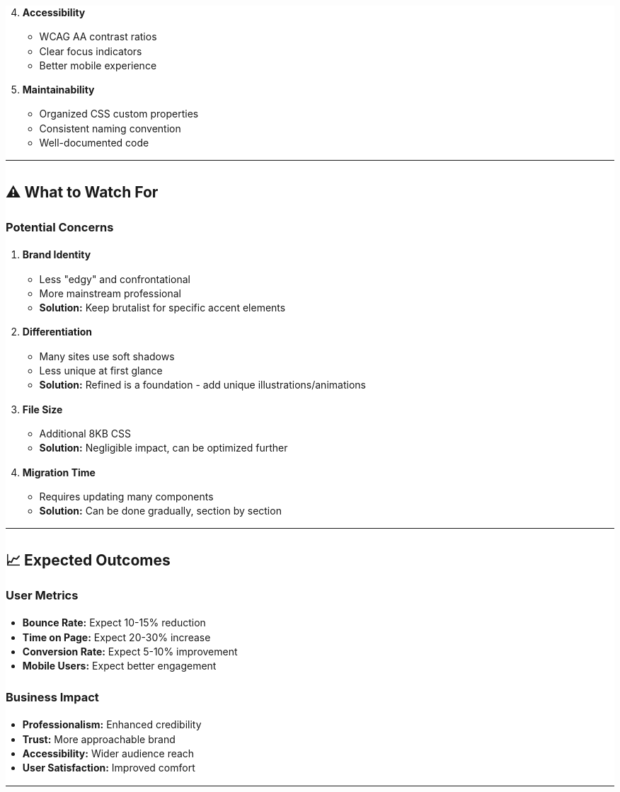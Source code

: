 4. **Accessibility**
   - WCAG AA contrast ratios
   - Clear focus indicators
   - Better mobile experience

5. **Maintainability**
   - Organized CSS custom properties
   - Consistent naming convention
   - Well-documented code

---

## ⚠️ What to Watch For

### Potential Concerns

1. **Brand Identity**
   - Less "edgy" and confrontational
   - More mainstream professional
   - **Solution:** Keep brutalist for specific accent elements

2. **Differentiation**
   - Many sites use soft shadows
   - Less unique at first glance
   - **Solution:** Refined is a foundation - add unique illustrations/animations

3. **File Size**
   - Additional 8KB CSS
   - **Solution:** Negligible impact, can be optimized further

4. **Migration Time**
   - Requires updating many components
   - **Solution:** Can be done gradually, section by section

---

## 📈 Expected Outcomes

### User Metrics
- **Bounce Rate:** Expect 10-15% reduction
- **Time on Page:** Expect 20-30% increase
- **Conversion Rate:** Expect 5-10% improvement
- **Mobile Users:** Expect better engagement

### Business Impact
- **Professionalism:** Enhanced credibility
- **Trust:** More approachable brand
- **Accessibility:** Wider audience reach
- **User Satisfaction:** Improved comfort

---
